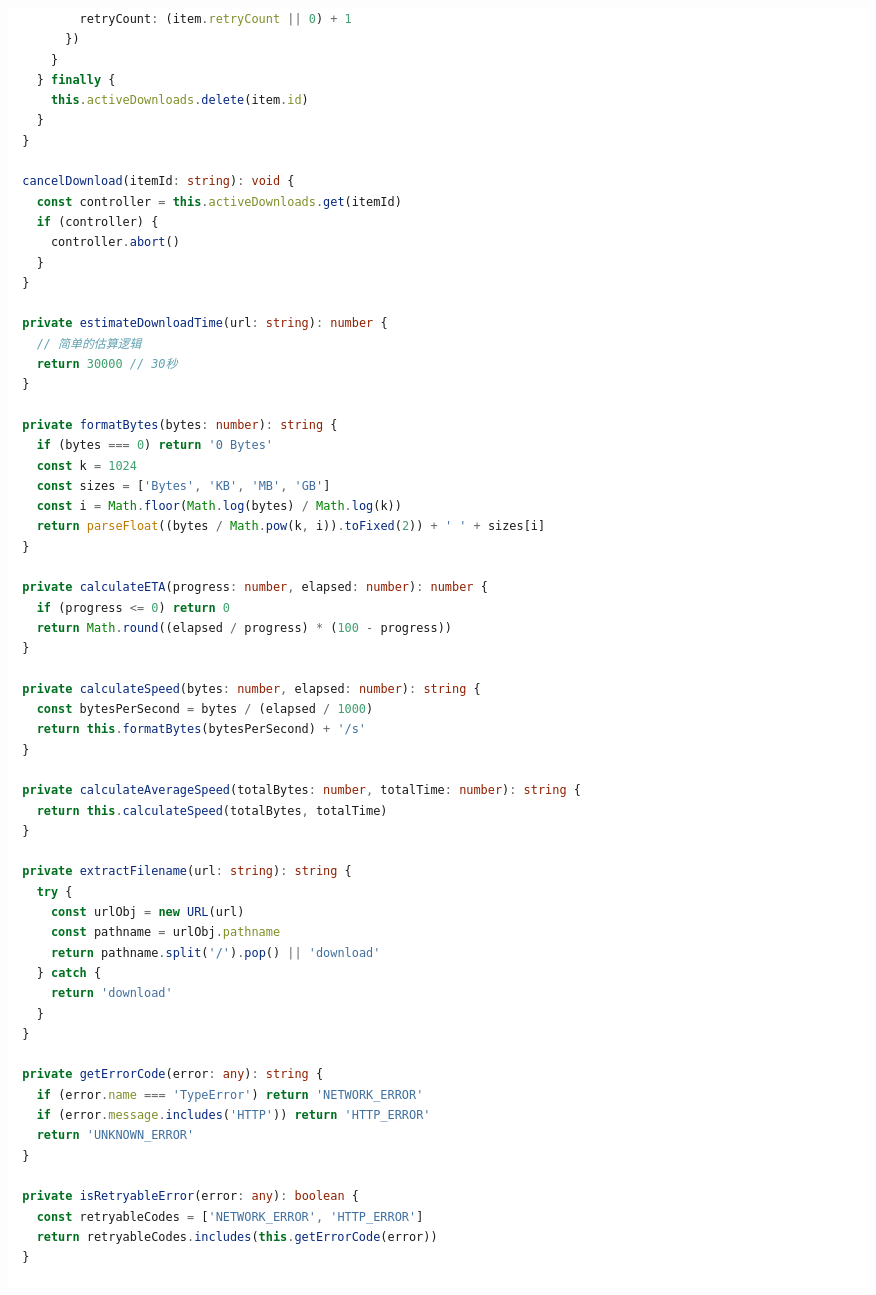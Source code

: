 ```typescript
          retryCount: (item.retryCount || 0) + 1
        })
      }
    } finally {
      this.activeDownloads.delete(item.id)
    }
  }
  
  cancelDownload(itemId: string): void {
    const controller = this.activeDownloads.get(itemId)
    if (controller) {
      controller.abort()
    }
  }
  
  private estimateDownloadTime(url: string): number {
    // 简单的估算逻辑
    return 30000 // 30秒
  }
  
  private formatBytes(bytes: number): string {
    if (bytes === 0) return '0 Bytes'
    const k = 1024
    const sizes = ['Bytes', 'KB', 'MB', 'GB']
    const i = Math.floor(Math.log(bytes) / Math.log(k))
    return parseFloat((bytes / Math.pow(k, i)).toFixed(2)) + ' ' + sizes[i]
  }
  
  private calculateETA(progress: number, elapsed: number): number {
    if (progress <= 0) return 0
    return Math.round((elapsed / progress) * (100 - progress))
  }
  
  private calculateSpeed(bytes: number, elapsed: number): string {
    const bytesPerSecond = bytes / (elapsed / 1000)
    return this.formatBytes(bytesPerSecond) + '/s'
  }
  
  private calculateAverageSpeed(totalBytes: number, totalTime: number): string {
    return this.calculateSpeed(totalBytes, totalTime)
  }
  
  private extractFilename(url: string): string {
    try {
      const urlObj = new URL(url)
      const pathname = urlObj.pathname
      return pathname.split('/').pop() || 'download'
    } catch {
      return 'download'
    }
  }
  
  private getErrorCode(error: any): string {
    if (error.name === 'TypeError') return 'NETWORK_ERROR'
    if (error.message.includes('HTTP')) return 'HTTP_ERROR'
    return 'UNKNOWN_ERROR'
  }
  
  private isRetryableError(error: any): boolean {
    const retryableCodes = ['NETWORK_ERROR', 'HTTP_ERROR']
    return retryableCodes.includes(this.getErrorCode(error))
  }
  
```